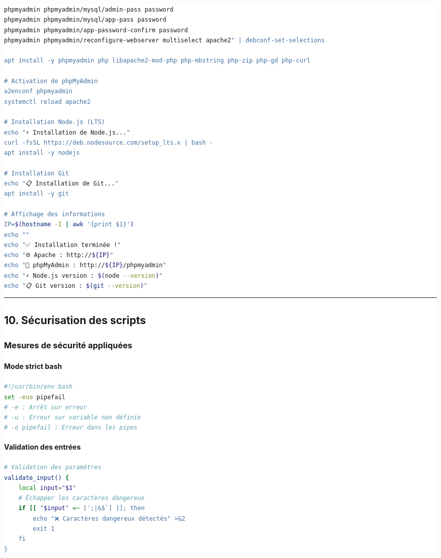 ```bash
phpmyadmin phpmyadmin/mysql/admin-pass password
phpmyadmin phpmyadmin/mysql/app-pass password
phpmyadmin phpmyadmin/app-password-confirm password
phpmyadmin phpmyadmin/reconfigure-webserver multiselect apache2" | debconf-set-selections

apt install -y phpmyadmin php libapache2-mod-php php-mbstring php-zip php-gd php-curl

# Activation de phpMyAdmin
a2enconf phpmyadmin
systemctl reload apache2

# Installation Node.js (LTS)
echo "⚡ Installation de Node.js..."
curl -fsSL https://deb.nodesource.com/setup_lts.x | bash -
apt install -y nodejs

# Installation Git
echo "📋 Installation de Git..."
apt install -y git

# Affichage des informations
IP=$(hostname -I | awk '{print $1}')
echo ""
echo "✅ Installation terminée !"
echo "🌐 Apache : http://${IP}"
echo "🐘 phpMyAdmin : http://${IP}/phpmyadmin"
echo "⚡ Node.js version : $(node --version)"
echo "📋 Git version : $(git --version)"
```

---

## 10. Sécurisation des scripts

### Mesures de sécurité appliquées

#### Mode strict bash
```bash
#!/usr/bin/env bash
set -euo pipefail
# -e : Arrêt sur erreur
# -u : Erreur sur variable non définie  
# -o pipefail : Erreur dans les pipes
```

#### Validation des entrées
```bash
# Validation des paramètres
validate_input() {
    local input="$1"
    # Échapper les caractères dangereux
    if [[ "$input" =~ [';|&$`] ]]; then
        echo "❌ Caractères dangereux détectés" >&2
        exit 1
    fi
}
```
